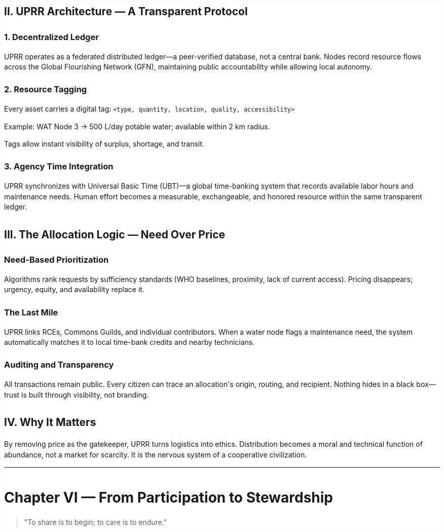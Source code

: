 ## II. UPRR Architecture — A Transparent Protocol

### 1. Decentralized Ledger

UPRR operates as a federated distributed ledger—a peer-verified database, not a central bank. Nodes record resource flows across the Global Flourishing Network (GFN), maintaining public accountability while allowing local autonomy.

### 2. Resource Tagging

Every asset carries a digital tag: `<type, quantity, location, quality, accessibility>`

Example: WAT Node 3 → 500 L/day potable water; available within 2 km radius.

Tags allow instant visibility of surplus, shortage, and transit.

### 3. Agency Time Integration

UPRR synchronizes with Universal Basic Time (UBT)—a global time-banking system that records available labor hours and maintenance needs. Human effort becomes a measurable, exchangeable, and honored resource within the same transparent ledger.

## III. The Allocation Logic — Need Over Price

### Need-Based Prioritization

Algorithms rank requests by sufficiency standards (WHO baselines, proximity, lack of current access). Pricing disappears; urgency, equity, and availability replace it.

### The Last Mile

UPRR links RCEs, Commons Guilds, and individual contributors. When a water node flags a maintenance need, the system automatically matches it to local time-bank credits and nearby technicians.

### Auditing and Transparency

All transactions remain public. Every citizen can trace an allocation's origin, routing, and recipient. Nothing hides in a black box—trust is built through visibility, not branding.

## IV. Why It Matters

By removing price as the gatekeeper, UPRR turns logistics into ethics. Distribution becomes a moral and technical function of abundance, not a market for scarcity. It is the nervous system of a cooperative civilization.

---

# Chapter VI — From Participation to Stewardship

> "To share is to begin; to care is to endure."
